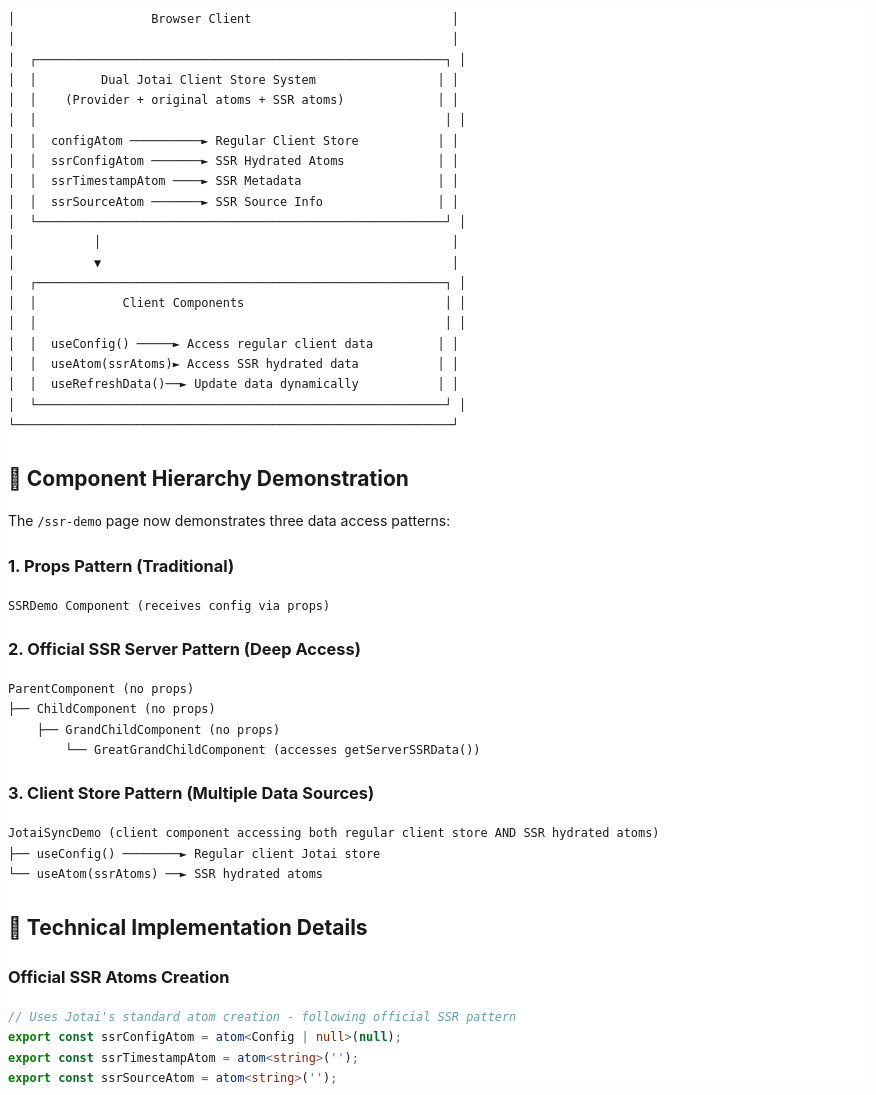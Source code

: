 ```
│                   Browser Client                            │
│                                                             │
│  ┌─────────────────────────────────────────────────────────┐ │
│  │         Dual Jotai Client Store System                 │ │
│  │    (Provider + original atoms + SSR atoms)             │ │
│  │                                                         │ │
│  │  configAtom ──────────► Regular Client Store           │ │
│  │  ssrConfigAtom ───────► SSR Hydrated Atoms             │ │
│  │  ssrTimestampAtom ────► SSR Metadata                   │ │
│  │  ssrSourceAtom ───────► SSR Source Info                │ │
│  └─────────────────────────────────────────────────────────┘ │
│           │                                                 │
│           ▼                                                 │
│  ┌─────────────────────────────────────────────────────────┐ │
│  │            Client Components                            │ │
│  │                                                         │ │
│  │  useConfig() ─────► Access regular client data         │ │
│  │  useAtom(ssrAtoms)► Access SSR hydrated data           │ │
│  │  useRefreshData()──► Update data dynamically           │ │
│  └─────────────────────────────────────────────────────────┘ │
└─────────────────────────────────────────────────────────────┘
```

## 🎨 Component Hierarchy Demonstration

The `/ssr-demo` page now demonstrates three data access patterns:

### 1. **Props Pattern** (Traditional)
```
SSRDemo Component (receives config via props)
```

### 2. **Official SSR Server Pattern** (Deep Access)
```
ParentComponent (no props)
├── ChildComponent (no props)
    ├── GrandChildComponent (no props)
        └── GreatGrandChildComponent (accesses getServerSSRData())
```

### 3. **Client Store Pattern** (Multiple Data Sources)
```
JotaiSyncDemo (client component accessing both regular client store AND SSR hydrated atoms)
├── useConfig() ────────► Regular client Jotai store
└── useAtom(ssrAtoms) ──► SSR hydrated atoms
```

## 🔧 Technical Implementation Details

### Official SSR Atoms Creation
```typescript
// Uses Jotai's standard atom creation - following official SSR pattern
export const ssrConfigAtom = atom<Config | null>(null);
export const ssrTimestampAtom = atom<string>('');
export const ssrSourceAtom = atom<string>('');
```
